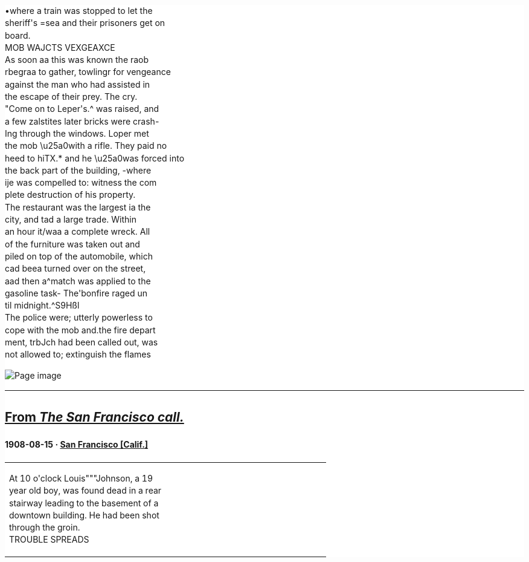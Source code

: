 •where a train was stopped to let the  
sheriff&#x27;s =sea and their prisoners get on  
board.  
MOB WAJCTS VEXGEAXCE  
As soon aa this was known the raob  
rbegraa to gather, towlingr for vengeance  
against the man who had assisted in  
the escape of their prey. The cry.  
&quot;Come on to Leper&#x27;s.^ was raised, and  
a few zalstites later bricks were crash-  
Ing through the windows. Loper met  
the mob \u25a0with a rifle. They paid no  
heed to hiTX.* and he \u25a0was forced into  
the back part of the building, -where  
ije was compelled to: witness the com­  
plete destruction of his property.  
The restaurant was the largest ia the  
city, and tad a large trade. Within  
an hour it/waa a complete wreck. All  
of the furniture was taken out and  
piled on top of the automobile, which  
cad beea turned over on the street,  
aad then a^match was applied to the  
gasoline task- The&#x27;bonfire raged un­  
til midnight.^S9Hßl  
The police were; utterly powerless to  
cope with the mob and.the fire depart­  
ment, trbJch had been called out, was  
not allowed to; extinguish the flames
</td><td style="width: 50%; max-height: 75%; margin: auto; display: block;">
<img alt="Page image" src="https://tile.loc.gov/image-services/iiif/service:ndnp:curiv:batch_curiv_llano_ver01:data:sn85066387:00175047918:1908081501:0276/pct:1.566796,75.212039,13.950713,20.318247/!600,600/0/default.jpg"/>
</td>
</tr></table>

---

## [From _The San Francisco call._](https://www.loc.gov/resource/sn85066387/1908-08-15/ed-1/?sp=2)

#### 1908-08-15 &middot; [San Francisco [Calif.]](http://dbpedia.org/resource/San_Francisco)

<table style="width: 100%;"><tr><td style="width: 50%">

  
  
At 10 o&#x27;clock Louis&quot;&quot;&quot;Johnson, a 19  
year old boy, was found dead in a rear  
stairway leading to the basement of a  
downtown building. He had been shot  
through the groin.   
TROUBLE SPREADS  
  